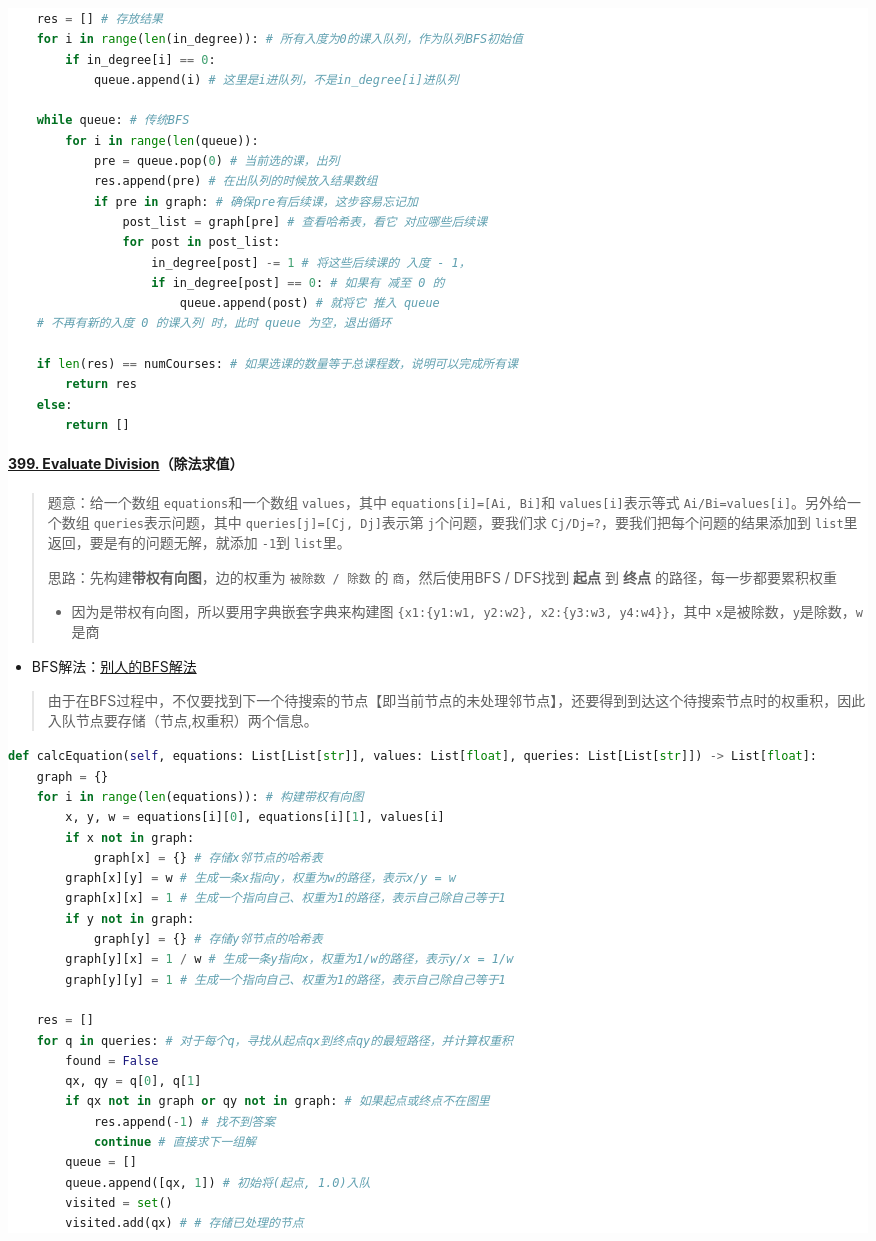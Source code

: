 ```python
    res = [] # 存放结果
    for i in range(len(in_degree)): # 所有入度为0的课入队列，作为队列BFS初始值
        if in_degree[i] == 0:
            queue.append(i) # 这里是i进队列，不是in_degree[i]进队列

    while queue: # 传统BFS
        for i in range(len(queue)):
            pre = queue.pop(0) # 当前选的课，出列
            res.append(pre) # 在出队列的时候放入结果数组
            if pre in graph: # 确保pre有后续课，这步容易忘记加
                post_list = graph[pre] # 查看哈希表，看它 对应哪些后续课
                for post in post_list: 
                    in_degree[post] -= 1 # 将这些后续课的 入度 - 1，
                    if in_degree[post] == 0: # 如果有 减至 0 的
                        queue.append(post) # 就将它 推入 queue
    # 不再有新的入度 0 的课入列 时，此时 queue 为空，退出循环

    if len(res) == numCourses: # 如果选课的数量等于总课程数，说明可以完成所有课
        return res
    else:
        return []
```

#### [399. Evaluate Division](https://leetcode.com/problems/evaluate-division/)（除法求值）

> 题意：给一个数组 `equations`和一个数组 `values`，其中 `equations[i]=[Ai, Bi]`和 `values[i]`表示等式 `Ai/Bi=values[i]`。另外给一个数组 `queries`表示问题，其中 `queries[j]=[Cj, Dj]`表示第 `j`个问题，要我们求 `Cj/Dj=?`，要我们把每个问题的结果添加到 `list`里返回，要是有的问题无解，就添加 `-1`到 `list`里。
>
> 思路：先构建**带权有向图**，边的权重为 `被除数 / 除数` 的 `商`，然后使用BFS / DFS找到 **起点** 到 **终点** 的路径，每一步都要累积权重
>
> - 因为是带权有向图，所以要用字典嵌套字典来构建图 `{x1:{y1:w1, y2:w2}, x2:{y3:w3, y4:w4}}`，其中 `x`是被除数，`y`是除数，`w`是商

- BFS解法：[别人的BFS解法](https://leetcode.cn/problems/evaluate-division/solutions/2539446/javapython3cyan-du-you-xian-sou-suo-jian-uwy3)

> 由于在BFS过程中，不仅要找到下一个待搜索的节点【即当前节点的未处理邻节点】，还要得到到达这个待搜索节点时的权重积，因此入队节点要存储（节点,权重积）两个信息。

```python
def calcEquation(self, equations: List[List[str]], values: List[float], queries: List[List[str]]) -> List[float]:  
    graph = {}
    for i in range(len(equations)): # 构建带权有向图
        x, y, w = equations[i][0], equations[i][1], values[i]
        if x not in graph:
            graph[x] = {} # 存储x邻节点的哈希表
        graph[x][y] = w # 生成一条x指向y，权重为w的路径，表示x/y = w
        graph[x][x] = 1 # 生成一个指向自己、权重为1的路径，表示自己除自己等于1
        if y not in graph:
            graph[y] = {} # 存储y邻节点的哈希表
        graph[y][x] = 1 / w # 生成一条y指向x，权重为1/w的路径，表示y/x = 1/w
        graph[y][y] = 1 # 生成一个指向自己、权重为1的路径，表示自己除自己等于1
  
    res = []
    for q in queries: # 对于每个q，寻找从起点qx到终点qy的最短路径，并计算权重积
        found = False
        qx, qy = q[0], q[1]
        if qx not in graph or qy not in graph: # 如果起点或终点不在图里
            res.append(-1) # 找不到答案
            continue # 直接求下一组解
        queue = []
        queue.append([qx, 1]) # 初始将(起点, 1.0)入队
        visited = set()
        visited.add(qx) # # 存储已处理的节点
```